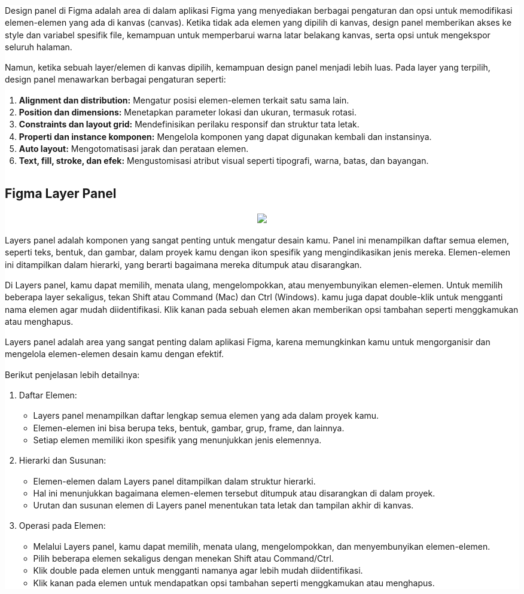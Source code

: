 
Design panel di Figma adalah area di dalam aplikasi Figma yang menyediakan berbagai pengaturan dan opsi untuk memodifikasi elemen-elemen yang ada di kanvas (canvas). Ketika tidak ada elemen yang dipilih di kanvas, design panel memberikan akses ke style dan variabel spesifik file, kemampuan untuk memperbarui warna latar belakang kanvas, serta opsi untuk mengekspor seluruh halaman.

Namun, ketika sebuah layer/elemen di kanvas dipilih, kemampuan design panel menjadi lebih luas. Pada layer yang terpilih, design panel menawarkan berbagai pengaturan seperti:

1.  **Alignment dan distribution:** Mengatur posisi elemen-elemen terkait satu sama lain.
2.  **Position dan dimensions:** Menetapkan parameter lokasi dan ukuran, termasuk rotasi.
3.  **Constraints dan layout grid:** Mendefinisikan perilaku responsif dan struktur tata letak.
4.  **Properti dan instance komponen:** Mengelola komponen yang dapat digunakan kembali dan instansinya.
5.  **Auto layout:** Mengotomatisasi jarak dan perataan elemen.
6.  **Text, fill, stroke, dan efek:** Mengustomisasi atribut visual seperti tipografi, warna, batas, dan bayangan.

## Figma Layer Panel

<p align="center">
  <img src="https://static-assets.codecademy.com/Courses/intro-to-ui-and-ux/prototyping-with-figma/review-card-screenshots/layers-panel.png" width="60%">
</p>

Layers panel adalah komponen yang sangat penting untuk mengatur desain kamu. Panel ini menampilkan daftar semua elemen, seperti teks, bentuk, dan gambar, dalam proyek kamu dengan ikon spesifik yang mengindikasikan jenis mereka. Elemen-elemen ini ditampilkan dalam hierarki, yang berarti bagaimana mereka ditumpuk atau disarangkan.

Di Layers panel, kamu dapat memilih, menata ulang, mengelompokkan, atau menyembunyikan elemen-elemen. Untuk memilih beberapa layer sekaligus, tekan Shift atau Command (Mac) dan Ctrl (Windows). kamu juga dapat double-klik untuk mengganti nama elemen agar mudah diidentifikasi. Klik kanan pada sebuah elemen akan memberikan opsi tambahan seperti menggkamukan atau menghapus.

Layers panel adalah area yang sangat penting dalam aplikasi Figma, karena memungkinkan kamu untuk mengorganisir dan mengelola elemen-elemen desain kamu dengan efektif.

Berikut penjelasan lebih detailnya:

1.  Daftar Elemen:
    
    -   Layers panel menampilkan daftar lengkap semua elemen yang ada dalam proyek kamu.
    -   Elemen-elemen ini bisa berupa teks, bentuk, gambar, grup, frame, dan lainnya.
    -   Setiap elemen memiliki ikon spesifik yang menunjukkan jenis elemennya.
    
2.  Hierarki dan Susunan:
    
    -   Elemen-elemen dalam Layers panel ditampilkan dalam struktur hierarki.
    -   Hal ini menunjukkan bagaimana elemen-elemen tersebut ditumpuk atau disarangkan di dalam proyek.
    -   Urutan dan susunan elemen di Layers panel menentukan tata letak dan tampilan akhir di kanvas.
    
3.  Operasi pada Elemen:
    
    -   Melalui Layers panel, kamu dapat memilih, menata ulang, mengelompokkan, dan menyembunyikan elemen-elemen.
    -   Pilih beberapa elemen sekaligus dengan menekan Shift atau Command/Ctrl.
    -   Klik double pada elemen untuk mengganti namanya agar lebih mudah diidentifikasi.
    -   Klik kanan pada elemen untuk mendapatkan opsi tambahan seperti menggkamukan atau menghapus.
    